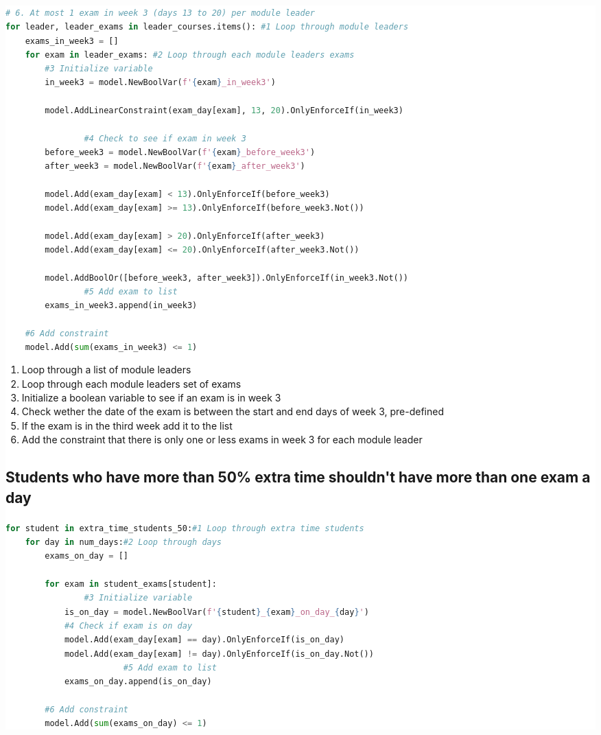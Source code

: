 ```python
# 6. At most 1 exam in week 3 (days 13 to 20) per module leader
for leader, leader_exams in leader_courses.items(): #1 Loop through module leaders
    exams_in_week3 = []
    for exam in leader_exams: #2 Loop through each module leaders exams
        #3 Initialize variable
        in_week3 = model.NewBoolVar(f'{exam}_in_week3')

        model.AddLinearConstraint(exam_day[exam], 13, 20).OnlyEnforceIf(in_week3)
				
				#4 Check to see if exam in week 3
        before_week3 = model.NewBoolVar(f'{exam}_before_week3')
        after_week3 = model.NewBoolVar(f'{exam}_after_week3')

        model.Add(exam_day[exam] < 13).OnlyEnforceIf(before_week3)
        model.Add(exam_day[exam] >= 13).OnlyEnforceIf(before_week3.Not())

        model.Add(exam_day[exam] > 20).OnlyEnforceIf(after_week3)
        model.Add(exam_day[exam] <= 20).OnlyEnforceIf(after_week3.Not())

        model.AddBoolOr([before_week3, after_week3]).OnlyEnforceIf(in_week3.Not())
				#5 Add exam to list
        exams_in_week3.append(in_week3)
    
    #6 Add constraint
    model.Add(sum(exams_in_week3) <= 1)

```

1. Loop through a list of module leaders
2. Loop through each module leaders set of exams
3. Initialize a boolean variable to see if an exam is in week 3
4. Check wether the date of the exam is between the start and end days of week 3, pre-defined
5. If the exam is in the third week add it to the list
6. Add the constraint that there is only one or less exams in week 3 for each module leader

## Students who have more than 50% extra time shouldn't have more than one exam a day

```python
for student in extra_time_students_50:#1 Loop through extra time students
    for day in num_days:#2 Loop through days
        exams_on_day = []

        for exam in student_exams[student]:
		        #3 Initialize variable
            is_on_day = model.NewBoolVar(f'{student}_{exam}_on_day_{day}')
            #4 Check if exam is on day
            model.Add(exam_day[exam] == day).OnlyEnforceIf(is_on_day)
            model.Add(exam_day[exam] != day).OnlyEnforceIf(is_on_day.Not())
						#5 Add exam to list
            exams_on_day.append(is_on_day)

        #6 Add constraint 
        model.Add(sum(exams_on_day) <= 1)
```

